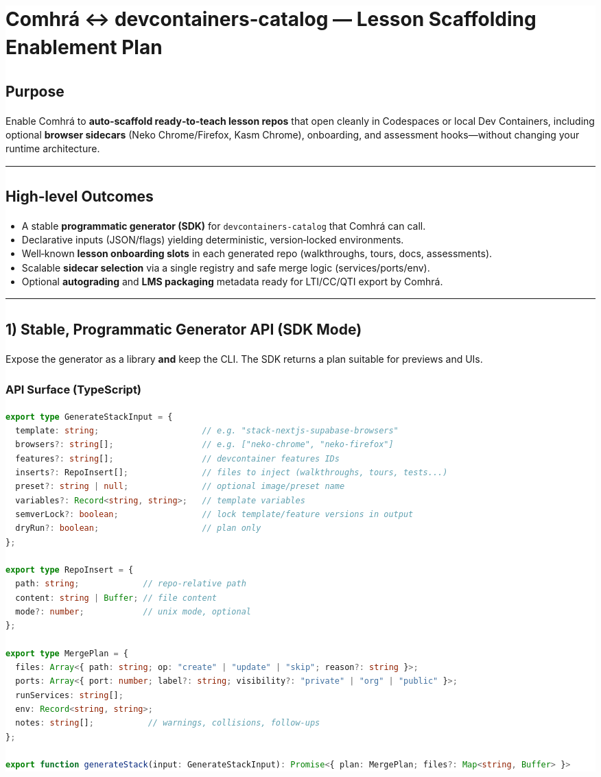 # Comhrá ↔ devcontainers‑catalog — Lesson Scaffolding Enablement Plan

## Purpose

Enable Comhrá to **auto‑scaffold ready‑to‑teach lesson repos** that open cleanly in Codespaces or local Dev Containers, including optional **browser sidecars** (Neko Chrome/Firefox, Kasm Chrome), onboarding, and assessment hooks—without changing your runtime architecture.

---

## High‑level Outcomes

* A stable **programmatic generator (SDK)** for `devcontainers-catalog` that Comhrá can call.
* Declarative inputs (JSON/flags) yielding deterministic, version‑locked environments.
* Well‑known **lesson onboarding slots** in each generated repo (walkthroughs, tours, docs, assessments).
* Scalable **sidecar selection** via a single registry and safe merge logic (services/ports/env).
* Optional **autograding** and **LMS packaging** metadata ready for LTI/CC/QTI export by Comhrá.

---

## 1) Stable, Programmatic Generator API (SDK Mode)

Expose the generator as a library **and** keep the CLI. The SDK returns a plan suitable for previews and UIs.

### API Surface (TypeScript)

```ts
export type GenerateStackInput = {
  template: string;                     // e.g. "stack-nextjs-supabase-browsers"
  browsers?: string[];                  // e.g. ["neko-chrome", "neko-firefox"]
  features?: string[];                  // devcontainer features IDs
  inserts?: RepoInsert[];               // files to inject (walkthroughs, tours, tests...)
  preset?: string | null;               // optional image/preset name
  variables?: Record<string, string>;   // template variables
  semverLock?: boolean;                 // lock template/feature versions in output
  dryRun?: boolean;                     // plan only
};

export type RepoInsert = {
  path: string;             // repo-relative path
  content: string | Buffer; // file content
  mode?: number;            // unix mode, optional
};

export type MergePlan = {
  files: Array<{ path: string; op: "create" | "update" | "skip"; reason?: string }>;
  ports: Array<{ port: number; label?: string; visibility?: "private" | "org" | "public" }>;
  runServices: string[];
  env: Record<string, string>;
  notes: string[];           // warnings, collisions, follow-ups
};

export function generateStack(input: GenerateStackInput): Promise<{ plan: MergePlan; files?: Map<string, Buffer> }>
```
